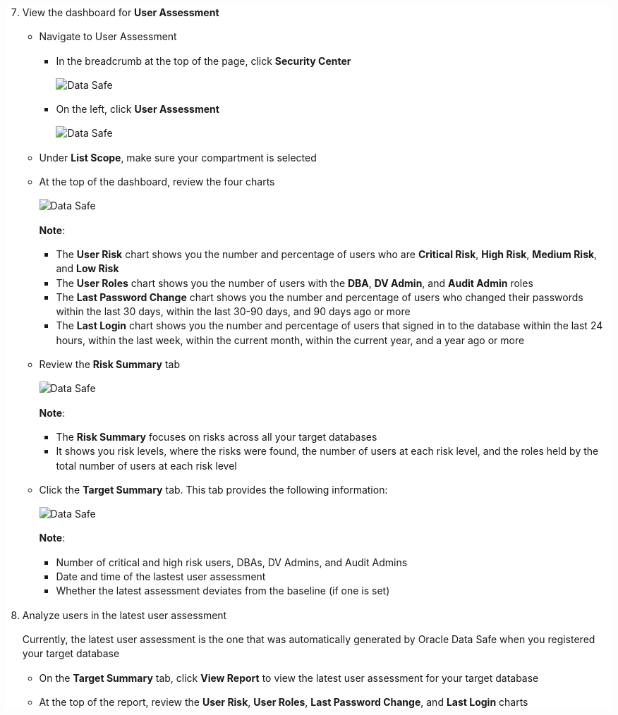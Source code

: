7. View the dashboard for **User Assessment**

    - Navigate to User Assessment
    
        - In the breadcrumb at the top of the page, click **Security Center**

            ![Data Safe](./images/ds-146.png "Data Safe")

        - On the left, click **User Assessment**

            ![Data Safe](./images/ds-147.png "Data Safe")

    - Under **List Scope**, make sure your compartment is selected

    - At the top of the dashboard, review the four charts

        ![Data Safe](./images/ds-148.png "Data Safe")

        **Note**:
        - The **User Risk** chart shows you the number and percentage of users who are **Critical Risk**, **High Risk**, **Medium Risk**, and **Low Risk**
        - The **User Roles** chart shows you the number of users with the **DBA**, **DV Admin**, and **Audit Admin** roles
        - The **Last Password Change** chart shows you the number and percentage of users who changed their passwords within the last 30 days, within the last 30-90 days, and 90 days ago or more
        - The **Last Login** chart shows you the number and percentage of users that signed in to the database within the last 24 hours, within the last week, within the current month, within the current year, and a year ago or more

    - Review the **Risk Summary** tab

        ![Data Safe](./images/ds-149.png "Data Safe")

        **Note**:
        - The **Risk Summary** focuses on risks across all your target databases
        - It shows you risk levels, where the risks were found, the number of users at each risk level, and the roles held by the total number of users at each risk level

    - Click the **Target Summary** tab. This tab provides the following information:

        ![Data Safe](./images/ds-150.png "Data Safe")

        **Note**:
        - Number of critical and high risk users, DBAs, DV Admins, and Audit Admins
        - Date and time of the lastest user assessment
        - Whether the latest assessment deviates from the baseline (if one is set)

8. Analyze users in the latest user assessment

    Currently, the latest user assessment is the one that was automatically generated by Oracle Data Safe when you registered your target database
    
    - On the **Target Summary** tab, click **View Report** to view the latest user assessment for your target database

    - At the top of the report, review the **User Risk**, **User Roles**, **Last Password Change**, and **Last Login** charts
